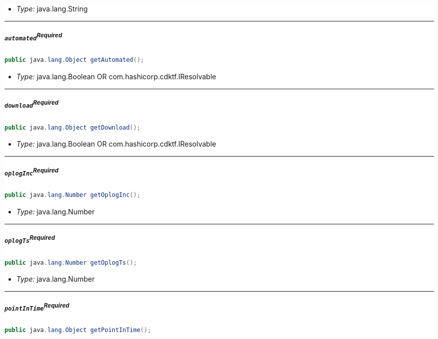 - *Type:* java.lang.String

---

##### `automated`<sup>Required</sup> <a name="automated" id="@cdktf/provider-mongodbatlas.cloudBackupSnapshotRestoreJob.CloudBackupSnapshotRestoreJobDeliveryTypeConfigOutputReference.property.automated"></a>

```java
public java.lang.Object getAutomated();
```

- *Type:* java.lang.Boolean OR com.hashicorp.cdktf.IResolvable

---

##### `download`<sup>Required</sup> <a name="download" id="@cdktf/provider-mongodbatlas.cloudBackupSnapshotRestoreJob.CloudBackupSnapshotRestoreJobDeliveryTypeConfigOutputReference.property.download"></a>

```java
public java.lang.Object getDownload();
```

- *Type:* java.lang.Boolean OR com.hashicorp.cdktf.IResolvable

---

##### `oplogInc`<sup>Required</sup> <a name="oplogInc" id="@cdktf/provider-mongodbatlas.cloudBackupSnapshotRestoreJob.CloudBackupSnapshotRestoreJobDeliveryTypeConfigOutputReference.property.oplogInc"></a>

```java
public java.lang.Number getOplogInc();
```

- *Type:* java.lang.Number

---

##### `oplogTs`<sup>Required</sup> <a name="oplogTs" id="@cdktf/provider-mongodbatlas.cloudBackupSnapshotRestoreJob.CloudBackupSnapshotRestoreJobDeliveryTypeConfigOutputReference.property.oplogTs"></a>

```java
public java.lang.Number getOplogTs();
```

- *Type:* java.lang.Number

---

##### `pointInTime`<sup>Required</sup> <a name="pointInTime" id="@cdktf/provider-mongodbatlas.cloudBackupSnapshotRestoreJob.CloudBackupSnapshotRestoreJobDeliveryTypeConfigOutputReference.property.pointInTime"></a>

```java
public java.lang.Object getPointInTime();
```

